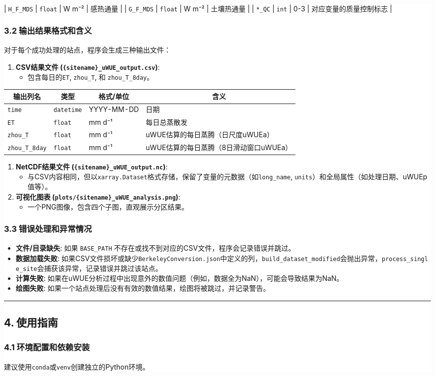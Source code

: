 | `H_F_MDS`            | `float` | W m⁻²           | 感热通量               |
| `G_F_MDS`            | `float` | W m⁻²           | 土壤热通量             |
| `*_QC`               | `int`   | 0-3             | 对应变量的质量控制标志 |



### 3.2 输出结果格式和含义



对于每个成功处理的站点，程序会生成三种输出文件：

1. **CSV结果文件 (`{sitename}_uWUE_output.csv`)**:
   - 包含每日的`ET`, `zhou_T`, 和 `zhou_T_8day`。

| 输出列名      | 类型       | 格式/单位  | 含义                                   |
| ------------- | ---------- | ---------- | -------------------------------------- |
| `time`        | `datetime` | YYYY-MM-DD | 日期                                   |
| `ET`          | `float`    | mm d⁻¹     | 每日总蒸散发                           |
| `zhou_T`      | `float`    | mm d⁻¹     | uWUE估算的每日蒸腾（日尺度uWUEa）      |
| `zhou_T_8day` | `float`    | mm d⁻¹     | uWUE估算的每日蒸腾（8日滑动窗口uWUEa） |

1. **NetCDF结果文件 (`{sitename}_uWUE_output.nc`)**:
   - 与CSV内容相同，但以`xarray.Dataset`格式存储，保留了变量的元数据（如`long_name`, `units`）和全局属性（如处理日期、uWUEp值等）。
2. **可视化图表 (`plots/{sitename}_uWUE_analysis.png`)**:
   - 一个PNG图像，包含四个子图，直观展示分区结果。



### 3.3 错误处理和异常情况



- **文件/目录缺失**: 如果 `BASE_PATH` 不存在或找不到对应的CSV文件，程序会记录错误并跳过。
- **数据加载失败**: 如果CSV文件损坏或缺少`BerkeleyConversion.json`中定义的列，`build_dataset_modified`会抛出异常，`process_single_site`会捕获该异常，记录错误并跳过该站点。
- **计算失败**: 如果在uWUE分析过程中出现意外的数值问题（例如，数据全为NaN），可能会导致结果为NaN。
- **绘图失败**: 如果一个站点处理后没有有效的数值结果，绘图将被跳过，并记录警告。

------



## 4. 使用指南





### 4.1 环境配置和依赖安装



建议使用`conda`或`venv`创建独立的Python环境。
